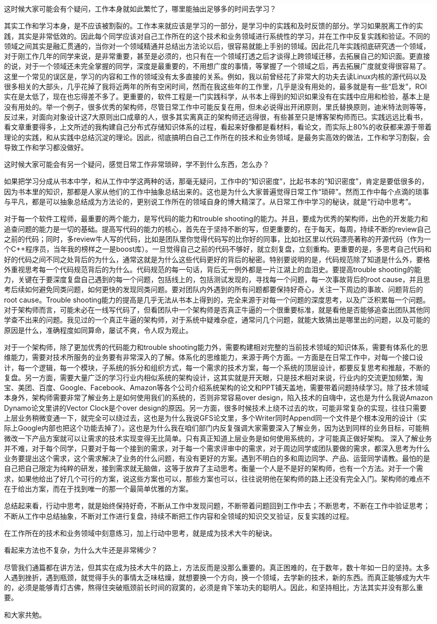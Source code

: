 这时候大家可能会有个疑问，工作本身就如此繁忙了，哪里能抽出足够多的时间去学习？

其实工作和学习本身，是不应该被割裂的。工作本来就应该是学习的一部分，是学习中的实践和及时反馈的部分。学习如果脱离工作的实践，其实是非常低效的。因此每个同学应该对自己工作所在的这个技术和业务领域进行系统性的学习，并在工作中反复实践和验证。不同的领域之间其实是融汇贯通的，当你对一个领域精通并总结出方法论以后，很容易就能上手别的领域。因此花几年实践彻底研究透一个领域，对于刚工作几年的同学来说，是非常重要，甚至是必须的，也只有在一个领域打透之后才谈得上跨领域迁移，去拓展自己的知识面。更直接的说，对于一个领域还未完全掌握的同学，深度是最重要的，不用想广度的事情，等掌握了一个领域之后，再去拓展广度就变得很容易了。这里一个常见的误区是，学习的内容和工作的领域没有太多直接的关系。例如，我以前曾经花了非常大的功夫去读Linux内核的源代码以及很多相关的大部头，几乎花掉了我将近两年的所有空闲时间，然而在我这些年的工作里，几乎是没有用处的，最多就是有一些“启发”，ROI实在是太低了，现在也忘得差不多了。更重要的，软件工程是一门实践科学，从书本上得到的知识如果没有在实践中应用和检验，基本上是没有用处的。举一个例子，很多优秀的架构师，尽管日常工作中可能反复在用，但未必说得出开闭原则，里氏替换原则，迪米特法则等等，反过来，对面向对象设计这7大原则出口成章的人，很多其实离真正的架构师还远得很，有些甚至只是博客架构师而已。实践远远比看书，看文章重要得多，上文所述的我构建自己分布式存储知识体系的过程，看起来好像都是看材料，看论文，而实际上80%的收获都来源于带着理论的实践，和从实践中总结沉淀的理论。因此，彻底搞明白自己工作所在的技术和业务领域，是最务实高效的做法，工作和学习割裂，会导致工作和学习都没做好。

这时候大家可能会有另一个疑问，感觉日常工作非常琐碎，学不到什么东西，怎么办？

如果把学习分成从书本中学，和从工作中学这两种的话，那毫无疑问，工作中的“知识密度”，比起书本的“知识密度”，肯定是要低很多的，因为书本里的知识，那都是人家从他们的工作中抽象总结出来的。这也是为什么大家普遍觉得日常工作“琐碎”。然而工作中每个点滴的琐事与平凡，都是可以抽象总结成为方法论的，更别说工作所在的领域自身的博大精深了。从日常工作中学习的秘诀，就是“行动中思考”。

对于每一个软件工程师，最重要的两个能力，是写代码的能力和trouble shooting的能力。并且，要成为优秀的架构师，出色的开发能力和追查问题的能力是一切的基础。提高写代码的能力的核心，首先在于坚持不断的写，但更重要的，在于每天，每周，持续不断的review自己之前的代码；同时，多review牛人写的代码，比如是团队里你觉得代码写的比你好的同事，比如社区里以代码漂亮著称的开源代码（作为一个C++程序员，当年我的榜样之一是boost库）。一旦觉得自己之前的代码不够好，就立刻复盘，立刻重构。更重要的是，多思考自己代码和好的代码之间不同之处背后的为什么，通常这就是为什么这些代码更好的背后的秘密。特别要说明的是，代码规范除了知道是什么外，要格外重视思考每一个代码规范背后的为什么。代码规范的每一句话，背后无一例外都是一片江湖上的血泪史。要提高trouble shooting的能力，关键在于要深度复盘自己遇到的每一个问题，包括线上的，包括测试发现的，寻找每一个问题，每一次事故背后的root cause，并且思考后续如何避免同类问题，如何更快的发现同类问题。要对团队内外遇到的所有问题都要保持好奇心，关注一下周边的事故、问题背后的root cause。Trouble shooting能力的提高是几乎无法从书本上得到的，完全来源于对每一个问题的深度思考，以及广泛积累每一个问题。对于架构师而言，可能未必在一线写代码了，但看团队中一个架构师是否真正牛逼的一个很重要标准，就是看他是否能够追查出团队其他同学查不出来的问题。我见过的一个真正牛逼的架构师，对于系统中疑难杂症，通常问几个问题，就能大致猜出是哪里出的问题，以及可能的原因是什么，准确程度如同算命，屡试不爽，令人叹为观止。

对于一个架构师，除了更加优秀的代码能力和trouble shooting能力外，需要构建相对完整的当前技术领域的知识体系，需要有体系化的思维能力，需要对技术所服务的业务要有非常深入的了解。体系化的思维能力，来源于两个方面。一方面是在日常工作中，对每一个接口设计，每一个逻辑，每一个模块，子系统的拆分和组织方式，每一个需求的技术方案，每一个系统的顶层设计，都要反复思考和推敲，不断的复盘。另一方面，需要大量广泛的学习行业内相似系统的架构设计，这其实就是开天眼，只是技术相对来说，行业内的交流更加频繁，淘宝、美团、百度、Google、Facebook、Amazon等各个公司介绍系统架构的论文和PPT铺天盖地，需要带着问题持续学习。除了技术领域本身外，架构师需要非常了解业务上是如何使用我们的系统的，否则非常容易over design，陷入技术的自嗨中，这也是为什么我说Amazon Dynamo论文里讲的Vector Clock是个over design的原因。另一方面，很多时候技术上绕不过去的坎，可能非常复杂的实现，往往只需要上层业务稍微变通一下，就完全可以绕过去，这也是为什么我说GFS论文里，多个Writer同时Append同一个文件是个根本没用的设计（实际上Google内部也把这个功能去掉了）。这也是为什么我在咱们部门内反复强调大家需要深入了解业务，因为达到同样的业务目标，可能稍微改一下产品方案就可以让需求的技术实现变得无比简单。只有真正知道上层业务是如何使用系统的，才可能真正做好架构。 深入了解业务并不难，对于每个同学，只要对于每一个接到的需求，对于每一个需求评审中的需求，对于周边同学或团队要做的需求，都深入思考为什么业务要提出这个需求，这个需求解决了业务的什么问题，有没有更好的方案。遇到不明白的多和周边同学、产品、运营同学请教。最怕的是自己把自己限定为纯粹的研发，接到需求就无脑做，这等于放弃了主动思考。衡量一个人是不是好的架构师，也有一个方法。对于一个需求，如果他给出了好几个可行的方案，说这些方案也可以，那些方案也可以，往往说明他在架构师的路上还没有完全入门。架构师的难点不在于给出方案，而在于找到唯一的那一个最简单优雅的方案。

总结起来看，行动中思考，就是始终保持好奇，不断从工作中发现问题，不断带着问题回到工作中去；不断思考，不断在工作中验证思考；不断从工作中总结抽象，不断对工作进行复盘，持续不断把工作内容和全领域的知识交叉验证，反复实践的过程。

在工作所在的技术和业务领域中刻意练习，加上行动中思考，就是成为技术大牛的秘诀。

看起来方法也不复杂，为什么大牛还是非常稀少？

尽管我们通篇都在讲方法，但其实在成为技术大牛的路上，方法反而是没那么重要的。真正困难的，在于数年，数十年如一日的坚持。太多人遇到挫折，遇到瓶颈，就觉得手头的事情太乏味枯燥，就想要换一个方向，换一个领域，去学新的技术，新的东西。而真正能够成为大牛的，必须是能够青灯古佛，熬得住突破瓶颈前长时间的寂寞的，必须是肯下笨功夫的聪明人。因此，和坚持相比，方法其实并没有那么重要。

和大家共勉。